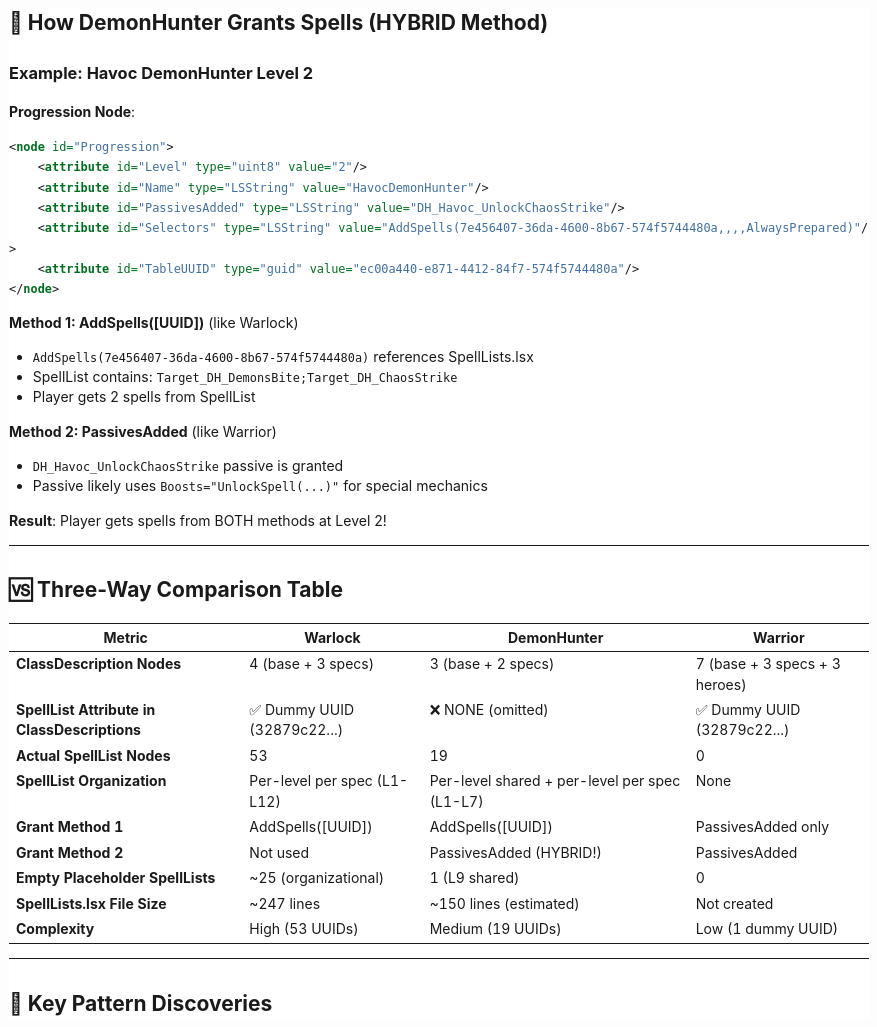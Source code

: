 
## 🔄 How DemonHunter Grants Spells (HYBRID Method)

### Example: Havoc DemonHunter Level 2

**Progression Node**:
```xml
<node id="Progression">
    <attribute id="Level" type="uint8" value="2"/>
    <attribute id="Name" type="LSString" value="HavocDemonHunter"/>
    <attribute id="PassivesAdded" type="LSString" value="DH_Havoc_UnlockChaosStrike"/>
    <attribute id="Selectors" type="LSString" value="AddSpells(7e456407-36da-4600-8b67-574f5744480a,,,,AlwaysPrepared)"/>
    <attribute id="TableUUID" type="guid" value="ec00a440-e871-4412-84f7-574f5744480a"/>
</node>
```

**Method 1: AddSpells([UUID])** (like Warlock)
- `AddSpells(7e456407-36da-4600-8b67-574f5744480a)` references SpellLists.lsx
- SpellList contains: `Target_DH_DemonsBite;Target_DH_ChaosStrike`
- Player gets 2 spells from SpellList

**Method 2: PassivesAdded** (like Warrior)
- `DH_Havoc_UnlockChaosStrike` passive is granted
- Passive likely uses `Boosts="UnlockSpell(...)"` for special mechanics

**Result**: Player gets spells from BOTH methods at Level 2!

---

## 🆚 Three-Way Comparison Table

| Metric | Warlock | DemonHunter | Warrior |
|--------|---------|-------------|---------|
| **ClassDescription Nodes** | 4 (base + 3 specs) | 3 (base + 2 specs) | 7 (base + 3 specs + 3 heroes) |
| **SpellList Attribute in ClassDescriptions** | ✅ Dummy UUID (32879c22...) | ❌ NONE (omitted) | ✅ Dummy UUID (32879c22...) |
| **Actual SpellList Nodes** | 53 | 19 | 0 |
| **SpellList Organization** | Per-level per spec (L1-L12) | Per-level shared + per-level per spec (L1-L7) | None |
| **Grant Method 1** | AddSpells([UUID]) | AddSpells([UUID]) | PassivesAdded only |
| **Grant Method 2** | Not used | PassivesAdded (HYBRID!) | PassivesAdded |
| **Empty Placeholder SpellLists** | ~25 (organizational) | 1 (L9 shared) | 0 |
| **SpellLists.lsx File Size** | ~247 lines | ~150 lines (estimated) | Not created |
| **Complexity** | High (53 UUIDs) | Medium (19 UUIDs) | Low (1 dummy UUID) |

---

## 🎯 Key Pattern Discoveries
